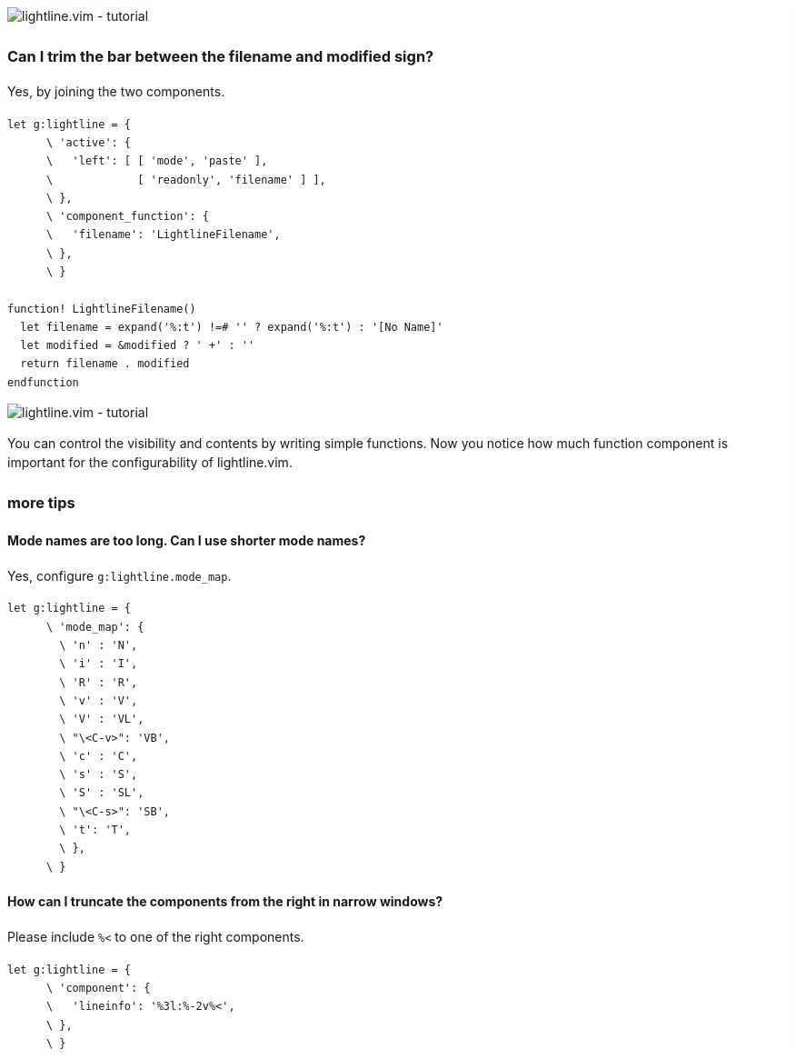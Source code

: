 ![lightline.vim - tutorial](https://raw.githubusercontent.com/wiki/itchyny/lightline.vim/image/tutorial/11.png)

### Can I trim the bar between the filename and modified sign?
Yes, by joining the two components.
```vim
let g:lightline = {
      \ 'active': {
      \   'left': [ [ 'mode', 'paste' ],
      \             [ 'readonly', 'filename' ] ],
      \ },
      \ 'component_function': {
      \   'filename': 'LightlineFilename',
      \ },
      \ }

function! LightlineFilename()
  let filename = expand('%:t') !=# '' ? expand('%:t') : '[No Name]'
  let modified = &modified ? ' +' : ''
  return filename . modified
endfunction
```
![lightline.vim - tutorial](https://raw.githubusercontent.com/wiki/itchyny/lightline.vim/image/tutorial/12.png)

You can control the visibility and contents by writing simple functions.
Now you notice how much function component is important for the configurability of lightline.vim.

### more tips
#### Mode names are too long. Can I use shorter mode names?
Yes, configure `g:lightline.mode_map`.
```vim
let g:lightline = {
      \ 'mode_map': {
        \ 'n' : 'N',
        \ 'i' : 'I',
        \ 'R' : 'R',
        \ 'v' : 'V',
        \ 'V' : 'VL',
        \ "\<C-v>": 'VB',
        \ 'c' : 'C',
        \ 's' : 'S',
        \ 'S' : 'SL',
        \ "\<C-s>": 'SB',
        \ 't': 'T',
        \ },
      \ }
```

#### How can I truncate the components from the right in narrow windows?
Please include `%<` to one of the right components.
```vim
let g:lightline = {
      \ 'component': {
      \   'lineinfo': '%3l:%-2v%<',
      \ },
      \ }
```
